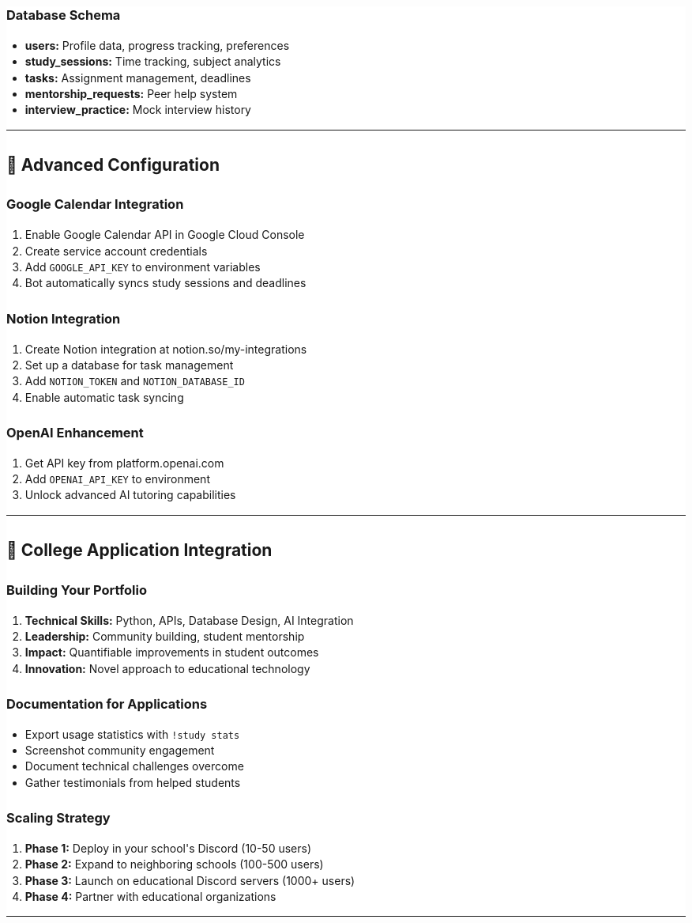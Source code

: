 ### **Database Schema**
- **users:** Profile data, progress tracking, preferences
- **study_sessions:** Time tracking, subject analytics
- **tasks:** Assignment management, deadlines
- **mentorship_requests:** Peer help system
- **interview_practice:** Mock interview history

---

## 🔧 Advanced Configuration

### **Google Calendar Integration**
1. Enable Google Calendar API in Google Cloud Console
2. Create service account credentials
3. Add `GOOGLE_API_KEY` to environment variables
4. Bot automatically syncs study sessions and deadlines

### **Notion Integration**
1. Create Notion integration at notion.so/my-integrations
2. Set up a database for task management
3. Add `NOTION_TOKEN` and `NOTION_DATABASE_ID`
4. Enable automatic task syncing

### **OpenAI Enhancement**
1. Get API key from platform.openai.com
2. Add `OPENAI_API_KEY` to environment
3. Unlock advanced AI tutoring capabilities

---

## 🎯 College Application Integration

### **Building Your Portfolio**
1. **Technical Skills:** Python, APIs, Database Design, AI Integration
2. **Leadership:** Community building, student mentorship
3. **Impact:** Quantifiable improvements in student outcomes
4. **Innovation:** Novel approach to educational technology

### **Documentation for Applications**
- Export usage statistics with `!study stats`
- Screenshot community engagement
- Document technical challenges overcome
- Gather testimonials from helped students

### **Scaling Strategy**
1. **Phase 1:** Deploy in your school's Discord (10-50 users)
2. **Phase 2:** Expand to neighboring schools (100-500 users)
3. **Phase 3:** Launch on educational Discord servers (1000+ users)
4. **Phase 4:** Partner with educational organizations

---